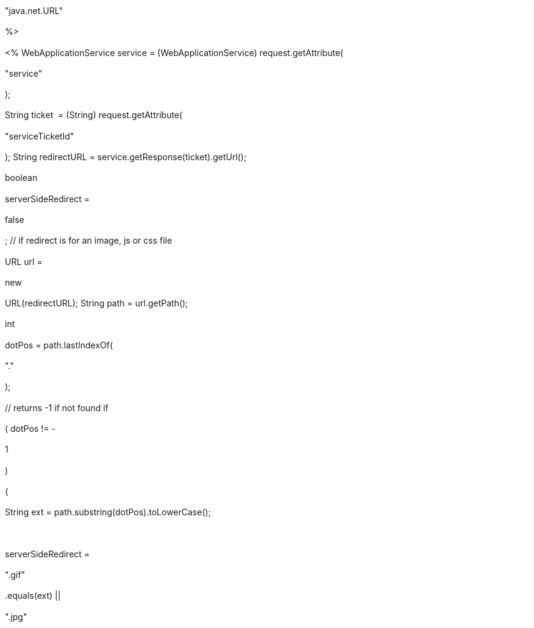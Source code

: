 "java.net.URL"

%>

<%
WebApplicationService service = (WebApplicationService) request.getAttribute(

"service"

);

String ticket  = (String) request.getAttribute(

"serviceTicketId"

);
String redirectURL = service.getResponse(ticket).getUrl();

boolean

serverSideRedirect =

false

;
// if redirect is for an image, js or css file

URL url =

new

URL(redirectURL);
String path = url.getPath();

int

dotPos = path.lastIndexOf(

"."

);

// returns -1 if not found
if

( dotPos != -

1

)

{
    

String ext = path.substring(dotPos).toLowerCase();

    

serverSideRedirect =

".gif"

.equals(ext) ||

".jpg"
